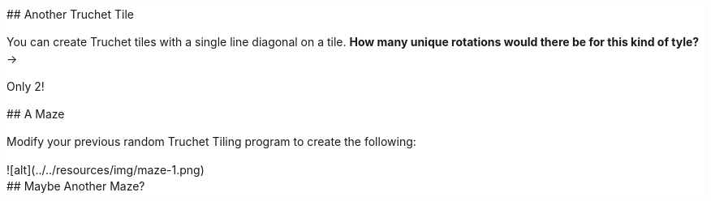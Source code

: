 <section markdown="block">
## Another Truchet Tile

You can create Truchet tiles with a single line diagonal on a tile. __How many unique rotations would there be for this kind of tyle?__ &rarr;

<span class="fragment">Only 2!</span>

</section>

<section markdown="block">
## A Maze

Modify your previous random Truchet Tiling program to create the following:

<div markdown="block" class="img">
![alt](../../resources/img/maze-1.png)
</div>

</section>

<section markdown="block">
## Maybe Another Maze?

<div markdown="block" class="img">
